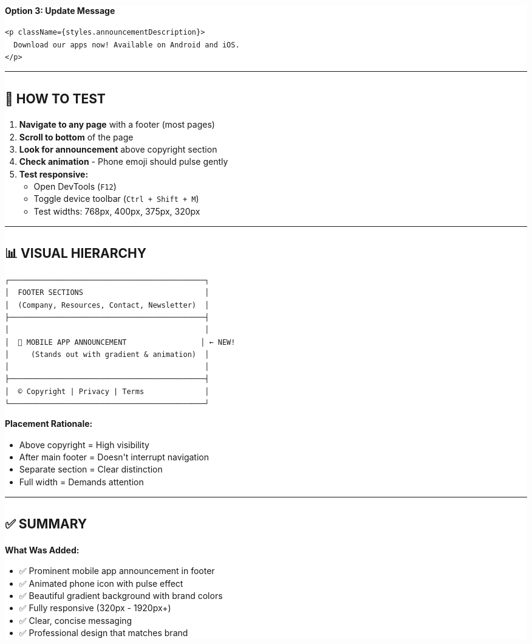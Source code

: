 **Option 3: Update Message**
```tsx
<p className={styles.announcementDescription}>
  Download our apps now! Available on Android and iOS.
</p>
```

---

## 🧪 **HOW TO TEST**

1. **Navigate to any page** with a footer (most pages)
2. **Scroll to bottom** of the page
3. **Look for announcement** above copyright section
4. **Check animation** - Phone emoji should pulse gently
5. **Test responsive:**
   - Open DevTools (`F12`)
   - Toggle device toolbar (`Ctrl + Shift + M`)
   - Test widths: 768px, 400px, 375px, 320px

---

## 📊 **VISUAL HIERARCHY**

```
┌─────────────────────────────────────────────┐
│  FOOTER SECTIONS                            │
│  (Company, Resources, Contact, Newsletter)  │
├─────────────────────────────────────────────┤
│                                             │
│  📱 MOBILE APP ANNOUNCEMENT                 │ ← NEW!
│     (Stands out with gradient & animation)  │
│                                             │
├─────────────────────────────────────────────┤
│  © Copyright | Privacy | Terms              │
└─────────────────────────────────────────────┘
```

**Placement Rationale:**
- Above copyright = High visibility
- After main footer = Doesn't interrupt navigation
- Separate section = Clear distinction
- Full width = Demands attention

---

## ✅ **SUMMARY**

**What Was Added:**
- ✅ Prominent mobile app announcement in footer
- ✅ Animated phone icon with pulse effect
- ✅ Beautiful gradient background with brand colors
- ✅ Fully responsive (320px - 1920px+)
- ✅ Clear, concise messaging
- ✅ Professional design that matches brand
